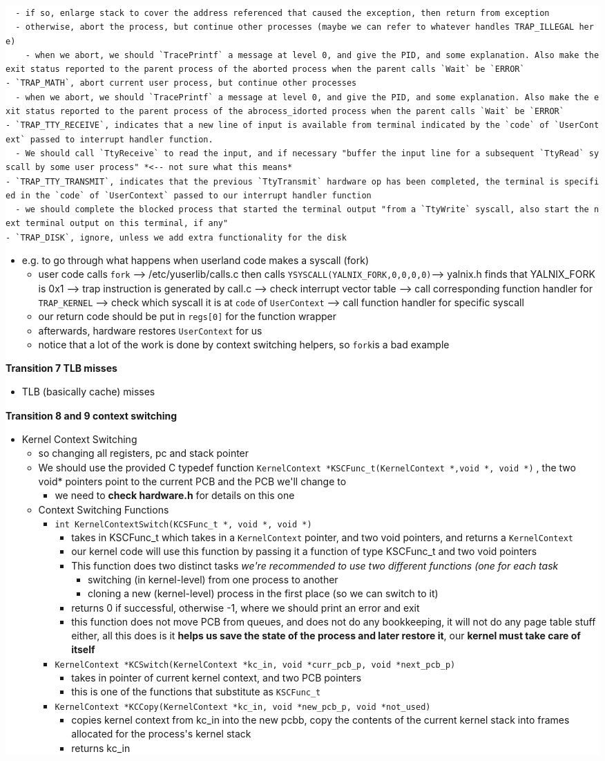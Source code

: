       - if so, enlarge stack to cover the address referenced that caused the exception, then return from exception
      - otherwise, abort the process, but continue other processes (maybe we can refer to whatever handles TRAP_ILLEGAL here)
        - when we abort, we should `TracePrintf` a message at level 0, and give the PID, and some explanation. Also make the exit status reported to the parent process of the aborted process when the parent calls `Wait` be `ERROR`
    - `TRAP_MATH`, abort current user process, but continue other processes
      - when we abort, we should `TracePrintf` a message at level 0, and give the PID, and some explanation. Also make the exit status reported to the parent process of the abrocess_idorted process when the parent calls `Wait` be `ERROR`
    - `TRAP_TTY_RECEIVE`, indicates that a new line of input is available from terminal indicated by the `code` of `UserContext` passed to interrupt handler function. 
      - We should call `TtyReceive` to read the input, and if necessary "buffer the input line for a subsequent `TtyRead` syscall by some user process" *<-- not sure what this means*
    - `TRAP_TTY_TRANSMIT`, indicates that the previous `TtyTransmit` hardware op has been completed, the terminal is specified in the `code` of `UserContext` passed to our interrupt handler function
      - we should complete the blocked process that started the terminal output "from a `TtyWrite` syscall, also start the next terminal output on this terminal, if any"
    - `TRAP_DISK`, ignore, unless we add extra functionality for the disk

- e.g. to go through what happens when userland code makes a syscall (fork)
  - user code calls `fork` --> /etc/yuserlib/calls.c then calls `YSYSCALL(YALNIX_FORK,0,0,0,0)`--> yalnix.h finds that YALNIX_FORK is 0x1 --> trap instruction is generated by call.c --> check interrupt vector table --> call corresponding function handler for `TRAP_KERNEL` --> check which syscall it is at `code` of `UserContext` --> call function handler for specific syscall
  - our return code should be put in `regs[0]` for the function wrapper
  - afterwards, hardware restores `UserContext` for us
  - notice that a lot of the work is done by context switching helpers, so `fork`is a bad example

**Transition 7 TLB misses**

- TLB (basically cache) misses

**Transition 8 and 9 context switching**

- Kernel Context Switching
  - so changing all registers, pc and stack pointer
  - We should use the provided C typedef function `KernelContext *KSCFunc_t(KernelContext *,void *, void *)` , the two void* pointers point to the current PCB and the PCB we'll change to
    - we need to **check hardware.h** for details on this one
  - Context Switching Functions
    - `int KernelContextSwitch(KCSFunc_t *, void *, void *)`
      - takes in KSCFunc_t which takes in a `KernelContext` pointer, and two void pointers, and returns a `KernelContext`
      - our kernel code will use this function by passing it a function of type KSCFunc_t and two void pointers
      - This function does two distinct tasks *we're recommended to use two different functions (one for each task*
        - switching (in kernel-level) from one process to another
        - cloning a new (kernel-level) process in the first place (so we can switch to it)
      - returns 0 if successful, otherwise -1, where we should print an error and exit
      - this function does not move PCB from queues, and does not do any bookkeeping, it will not do any page table stuff either, all this does is it **helps us save the state of the process and later restore it**, our **kernel must take care of itself**
    - `KernelContext *KCSwitch(KernelContext *kc_in, void *curr_pcb_p, void *next_pcb_p)`
      - takes in pointer of current kernel context, and two PCB pointers
      - this is one of the functions that substitute as `KSCFunc_t`
    - `KernelContext *KCCopy(KernelContext *kc_in, void *new_pcb_p, void *not_used)`
      - copies kernel context from kc_in into the new pcbb, copy the contents of the current kernel stack into frames allocated for the process's kernel stack
      - returns kc_in
